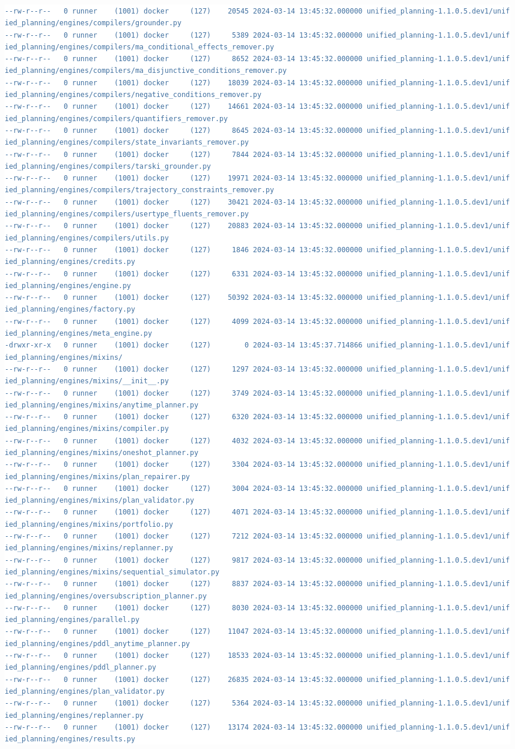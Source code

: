 ```diff
--rw-r--r--   0 runner    (1001) docker     (127)    20545 2024-03-14 13:45:32.000000 unified_planning-1.1.0.5.dev1/unified_planning/engines/compilers/grounder.py
--rw-r--r--   0 runner    (1001) docker     (127)     5389 2024-03-14 13:45:32.000000 unified_planning-1.1.0.5.dev1/unified_planning/engines/compilers/ma_conditional_effects_remover.py
--rw-r--r--   0 runner    (1001) docker     (127)     8652 2024-03-14 13:45:32.000000 unified_planning-1.1.0.5.dev1/unified_planning/engines/compilers/ma_disjunctive_conditions_remover.py
--rw-r--r--   0 runner    (1001) docker     (127)    18039 2024-03-14 13:45:32.000000 unified_planning-1.1.0.5.dev1/unified_planning/engines/compilers/negative_conditions_remover.py
--rw-r--r--   0 runner    (1001) docker     (127)    14661 2024-03-14 13:45:32.000000 unified_planning-1.1.0.5.dev1/unified_planning/engines/compilers/quantifiers_remover.py
--rw-r--r--   0 runner    (1001) docker     (127)     8645 2024-03-14 13:45:32.000000 unified_planning-1.1.0.5.dev1/unified_planning/engines/compilers/state_invariants_remover.py
--rw-r--r--   0 runner    (1001) docker     (127)     7844 2024-03-14 13:45:32.000000 unified_planning-1.1.0.5.dev1/unified_planning/engines/compilers/tarski_grounder.py
--rw-r--r--   0 runner    (1001) docker     (127)    19971 2024-03-14 13:45:32.000000 unified_planning-1.1.0.5.dev1/unified_planning/engines/compilers/trajectory_constraints_remover.py
--rw-r--r--   0 runner    (1001) docker     (127)    30421 2024-03-14 13:45:32.000000 unified_planning-1.1.0.5.dev1/unified_planning/engines/compilers/usertype_fluents_remover.py
--rw-r--r--   0 runner    (1001) docker     (127)    20883 2024-03-14 13:45:32.000000 unified_planning-1.1.0.5.dev1/unified_planning/engines/compilers/utils.py
--rw-r--r--   0 runner    (1001) docker     (127)     1846 2024-03-14 13:45:32.000000 unified_planning-1.1.0.5.dev1/unified_planning/engines/credits.py
--rw-r--r--   0 runner    (1001) docker     (127)     6331 2024-03-14 13:45:32.000000 unified_planning-1.1.0.5.dev1/unified_planning/engines/engine.py
--rw-r--r--   0 runner    (1001) docker     (127)    50392 2024-03-14 13:45:32.000000 unified_planning-1.1.0.5.dev1/unified_planning/engines/factory.py
--rw-r--r--   0 runner    (1001) docker     (127)     4099 2024-03-14 13:45:32.000000 unified_planning-1.1.0.5.dev1/unified_planning/engines/meta_engine.py
-drwxr-xr-x   0 runner    (1001) docker     (127)        0 2024-03-14 13:45:37.714866 unified_planning-1.1.0.5.dev1/unified_planning/engines/mixins/
--rw-r--r--   0 runner    (1001) docker     (127)     1297 2024-03-14 13:45:32.000000 unified_planning-1.1.0.5.dev1/unified_planning/engines/mixins/__init__.py
--rw-r--r--   0 runner    (1001) docker     (127)     3749 2024-03-14 13:45:32.000000 unified_planning-1.1.0.5.dev1/unified_planning/engines/mixins/anytime_planner.py
--rw-r--r--   0 runner    (1001) docker     (127)     6320 2024-03-14 13:45:32.000000 unified_planning-1.1.0.5.dev1/unified_planning/engines/mixins/compiler.py
--rw-r--r--   0 runner    (1001) docker     (127)     4032 2024-03-14 13:45:32.000000 unified_planning-1.1.0.5.dev1/unified_planning/engines/mixins/oneshot_planner.py
--rw-r--r--   0 runner    (1001) docker     (127)     3304 2024-03-14 13:45:32.000000 unified_planning-1.1.0.5.dev1/unified_planning/engines/mixins/plan_repairer.py
--rw-r--r--   0 runner    (1001) docker     (127)     3004 2024-03-14 13:45:32.000000 unified_planning-1.1.0.5.dev1/unified_planning/engines/mixins/plan_validator.py
--rw-r--r--   0 runner    (1001) docker     (127)     4071 2024-03-14 13:45:32.000000 unified_planning-1.1.0.5.dev1/unified_planning/engines/mixins/portfolio.py
--rw-r--r--   0 runner    (1001) docker     (127)     7212 2024-03-14 13:45:32.000000 unified_planning-1.1.0.5.dev1/unified_planning/engines/mixins/replanner.py
--rw-r--r--   0 runner    (1001) docker     (127)     9817 2024-03-14 13:45:32.000000 unified_planning-1.1.0.5.dev1/unified_planning/engines/mixins/sequential_simulator.py
--rw-r--r--   0 runner    (1001) docker     (127)     8837 2024-03-14 13:45:32.000000 unified_planning-1.1.0.5.dev1/unified_planning/engines/oversubscription_planner.py
--rw-r--r--   0 runner    (1001) docker     (127)     8030 2024-03-14 13:45:32.000000 unified_planning-1.1.0.5.dev1/unified_planning/engines/parallel.py
--rw-r--r--   0 runner    (1001) docker     (127)    11047 2024-03-14 13:45:32.000000 unified_planning-1.1.0.5.dev1/unified_planning/engines/pddl_anytime_planner.py
--rw-r--r--   0 runner    (1001) docker     (127)    18533 2024-03-14 13:45:32.000000 unified_planning-1.1.0.5.dev1/unified_planning/engines/pddl_planner.py
--rw-r--r--   0 runner    (1001) docker     (127)    26835 2024-03-14 13:45:32.000000 unified_planning-1.1.0.5.dev1/unified_planning/engines/plan_validator.py
--rw-r--r--   0 runner    (1001) docker     (127)     5364 2024-03-14 13:45:32.000000 unified_planning-1.1.0.5.dev1/unified_planning/engines/replanner.py
--rw-r--r--   0 runner    (1001) docker     (127)    13174 2024-03-14 13:45:32.000000 unified_planning-1.1.0.5.dev1/unified_planning/engines/results.py
```